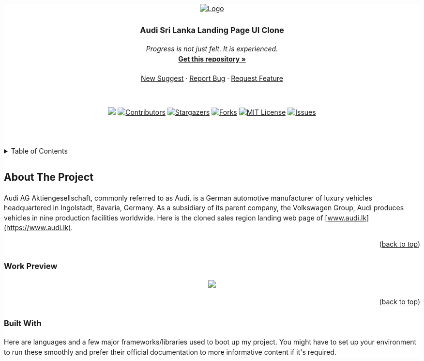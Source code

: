 <div align="center">
  <a href="https://github.com/coding-desk20" target="_blank">
    <img src="https://github.com/coding-desk20/coding-desk20/blob/main/images/CD_LOGO.png?raw=true" alt="Logo" width="auto" height="150">
  </a>
  <h3>Audi Sri Lanka Landing Page UI Clone</h3>
  <p align="center"><i>Progress is not just felt. It is experienced.</i>
    <br />
    <a href="https://minhaskamal.github.io/DownGit/#/home?url=https://github.com/coding-desk20/audi-ui" target="_blank"><strong>Get this repository »</strong></a>
    <br />
    <br />
    <a href="https://forms.gle/K39YazcSmPHkRfRA6">New Suggest</a>
    ·
    <a href="https://forms.gle/K39YazcSmPHkRfRA6">Report Bug</a>
    ·
    <a href="https://forms.gle/K39YazcSmPHkRfRA6">Request Feature</a>
  </p>
   <a name="readme-top"></a>
  <br />

  <div markdown="1" align="center">

![](https://visitor-badge-reloaded.herokuapp.com/badge?page_id=audi-ui&color=109648&style=for-the-badge&logo=Github)
  [![Contributors][contributors-shield]][contributors-url] [![Stargazers][stars-shield]][stars-url] [![Forks][forks-shield]][forks-url] [![MIT License][license-shield]][license-url] [![Issues][issues-shield]][issues-url]

  </div>
  <h1></h1>
  </br>
</div>


<details><summary>Table of Contents</summary></details>



## About The Project
Audi AG Aktiengesellschaft, commonly referred to as Audi, is a German automotive manufacturer of luxury vehicles headquartered in Ingolstadt, Bavaria, Germany. As a subsidiary of its parent company, the Volkswagen Group, Audi produces vehicles in nine production facilities worldwide. Here is the cloned sales region landing web page of [www.audi.lk](https://www.audi.lk). 
<p align="right">(<a href="#readme-top">back to top</a>)</p>

### Work Preview
<center><img src="https://media.licdn.com/dms/image/v2/D5622AQFw3f6BRD1Pzg/feedshare-shrink_800/feedshare-shrink_800/0/1732388776488?e=1736380800&v=beta&t=sXoOShj-z4SrwGgj7-ctwVZAf1nFfY6SjbA1fifCJYA" width="100%" height="auto"></center>
<p align="right">(<a href="#readme-top">back to top</a>)</p>

### Built With
Here are languages and a few major frameworks/libraries used to boot up my project. You might have to set up your environment to run these smoothly and prefer their official documentation to more informative content if it's required.


[contributors-shield]: https://img.shields.io/github/contributors/coding-desk20/audi-ui.svg?style=for-the-badge&color=563d7c
[contributors-url]: https://github.com/coding-desk20/audi-ui/graphs/contributors
[forks-shield]: https://img.shields.io/github/forks/coding-desk20/audi-ui.svg?style=for-the-badge&color=235789
[forks-url]: https://github.com/coding-desk20/audi-ui/network/members
[stars-shield]: https://img.shields.io/github/stars/coding-desk20/audi-ui.svg?style=for-the-badge&color=F1D302
[stars-url]: https://github.com/coding-desk20/audi-ui/stargazers
[issues-shield]: https://img.shields.io/github/issues/coding-desk20/audi-ui.svg?style=for-the-badge&color=C1292E 
[issues-url]: https://github.com/coding-desk20/audi-ui/issues
[license-shield]: https://img.shields.io/github/license/coding-desk20/audi-ui.svg?style=for-the-badge&color=00A878
[license-url]: https://github.com/coding-desk20/audi-ui/blob/master/LICENSE.txt
[linkedin-shield]: https://img.shields.io/badge/-LinkedIn-black.svg?style=for-the-badge&logo=linkedin&colorB=555
[linkedin-url]: https://www.linkedin.com/in/nivindu-lakshitha-b6448723a
[product-screenshot]: images/screenshot.png
[Next.js]: https://img.shields.io/badge/next.js-000000?style=for-the-badge&logo=nextdotjs&logoColor=white
[Next-url]: https://nextjs.org/
[React.js]: https://img.shields.io/badge/React-20232A?style=for-the-badge&logo=react&logoColor=61DAFB
[React-url]: https://reactjs.org/
[Vue.js]: https://img.shields.io/badge/Vue.js-35495E?style=for-the-badge&logo=vuedotjs&logoColor=4FC08D
[Vue-url]: https://vuejs.org/
[Angular.io]: https://img.shields.io/badge/Angular-DD0031?style=for-the-badge&logo=angular&logoColor=white
[Angular-url]: https://angular.io/
[Svelte.dev]: https://img.shields.io/badge/Svelte-4A4A55?style=for-the-badge&logo=svelte&logoColor=FF3E00
[Svelte-url]: https://svelte.dev/
[Laravel.com]: https://img.shields.io/badge/Laravel-FF2D20?style=for-the-badge&logo=laravel&logoColor=white
[Laravel-url]: https://laravel.com
[Bootstrap.com]: https://img.shields.io/badge/Bootstrap-563D7C?style=for-the-badge&logo=bootstrap&logoColor=white
[Bootstrap-url]: https://getbootstrap.com
[JQuery.com]: https://img.shields.io/badge/jQuery-0769AD?style=for-the-badge&logo=jquery&logoColor=white
[JQuery-url]: https://jquery.com 
[Python.com]: https://img.shields.io/badge/Python-366c9c?style=for-the-badge&logo=python&logoColor=white
[Python-url]: https://python.com
[JavaScript.com]: https://img.shields.io/badge/JavaScript-fcdc00?style=for-the-badge&logo=javascript&logoColor=black
[JavaScript-url]: https://www.javascript.com/
[nodeJS.org]: https://img.shields.io/badge/node%20js-339933?style=for-the-badge&logo=nodedotjs&logoColor=white
[nodeJS-url]: https://nodejs.org/
[electronJS.org]: https://img.shields.io/badge/electron%20JS-47848F?style=for-the-badge&logo=electron&logoColor=white
[electronJS-url]: https://electronjs.org/
[npmJS.com]: https://img.shields.io/badge/npm%20JS-CB3837?style=for-the-badge&logo=npm&logoColor=white
[npmJS-url]: https://www.npmjs.com/
[CSS.com]: https://img.shields.io/badge/css-1572B6?style=for-the-badge&logo=css3&logoColor=white
[CSS-url]: https://www.w3.org/Style/CSS/Overview.en.html
[HTML.com]: https://img.shields.io/badge/html-E34F26?style=for-the-badge&logo=html5&logoColor=white
[HTML-url]: https://www.w3.org/html/
[reactNative.dev]: https://img.shields.io/badge/react%20native-61dafb?style=for-the-badge&logo=createreactapp&logoColor=black
[reactNative-url]: https://reactnative.dev/